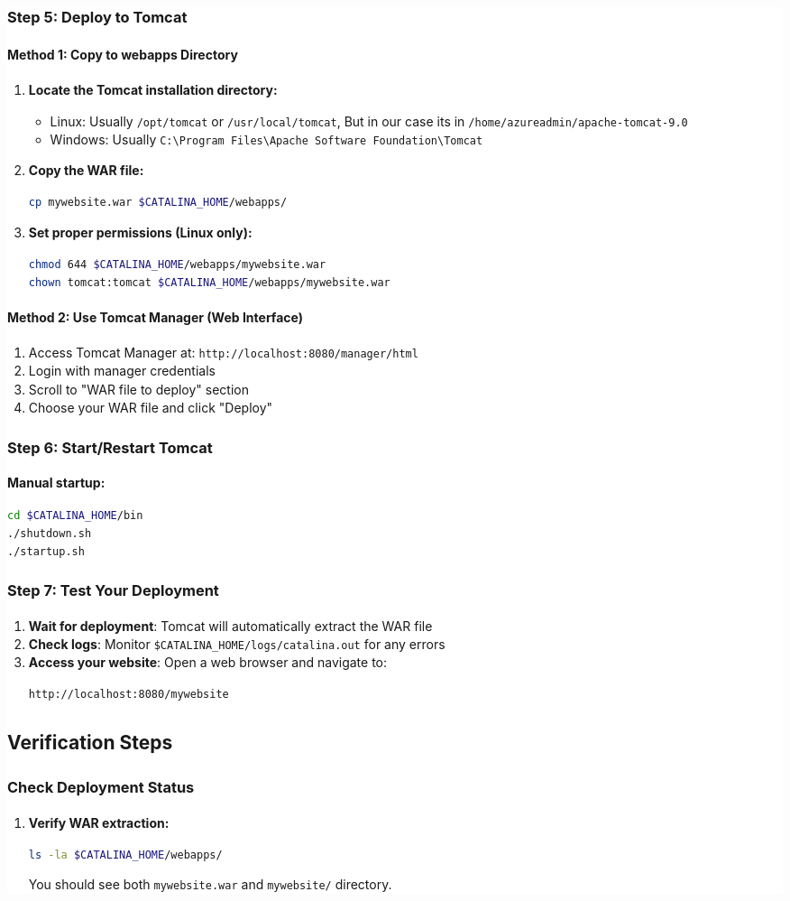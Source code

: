 ### Step 5: Deploy to Tomcat

#### Method 1: Copy to webapps Directory

1. **Locate the Tomcat installation directory:**
   - Linux: Usually `/opt/tomcat` or `/usr/local/tomcat`, But in our case its in `/home/azureadmin/apache-tomcat-9.0`
   - Windows: Usually `C:\Program Files\Apache Software Foundation\Tomcat`

2. **Copy the WAR file:**
   ```bash
   cp mywebsite.war $CATALINA_HOME/webapps/
   ```

3. **Set proper permissions (Linux only):**
   ```bash
   chmod 644 $CATALINA_HOME/webapps/mywebsite.war
   chown tomcat:tomcat $CATALINA_HOME/webapps/mywebsite.war
   ```

#### Method 2: Use Tomcat Manager (Web Interface)

1. Access Tomcat Manager at: `http://localhost:8080/manager/html`
2. Login with manager credentials
3. Scroll to "WAR file to deploy" section
4. Choose your WAR file and click "Deploy"

### Step 6: Start/Restart Tomcat

**Manual startup:**
```bash
cd $CATALINA_HOME/bin
./shutdown.sh
./startup.sh
```

### Step 7: Test Your Deployment

1. **Wait for deployment**: Tomcat will automatically extract the WAR file
2. **Check logs**: Monitor `$CATALINA_HOME/logs/catalina.out` for any errors
3. **Access your website**: Open a web browser and navigate to:
   ```
   http://localhost:8080/mywebsite
   ```

## Verification Steps

### Check Deployment Status

1. **Verify WAR extraction:**
   ```bash
   ls -la $CATALINA_HOME/webapps/
   ```
   You should see both `mywebsite.war` and `mywebsite/` directory.
